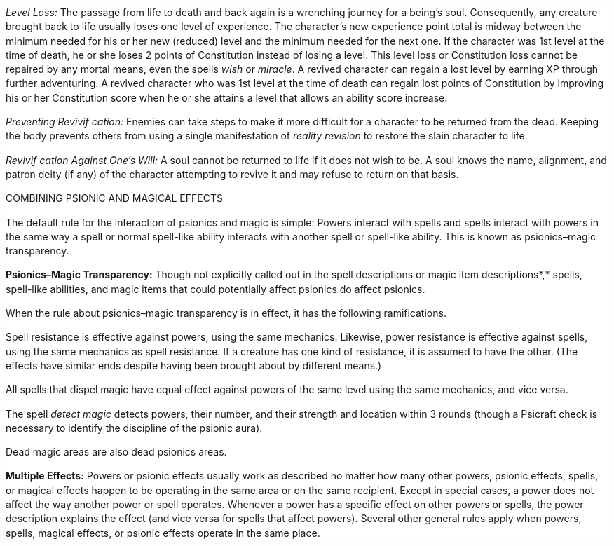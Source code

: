 *Level Loss:* The passage from life to death and back again is a
wrenching journey for a being’s soul. Consequently, any creature brought
back to life usually loses one level of experience. The character’s new
experience point total is midway between the minimum needed for his or
her new (reduced) level and the minimum needed for the next one. If the
character was 1st level at the time of death, he or she loses 2 points
of Constitution instead of losing a level. This level loss or
Constitution loss cannot be repaired by any mortal means, even the
spells *wish* or *miracle*. A revived character can regain a lost level
by earning XP through further adventuring. A revived character who was
1st level at the time of death can regain lost points of Constitution by
improving his or her Constitution score when he or she attains a level
that allows an ability score increase.

*Preventing Revivif cation:* Enemies can take steps to make it more
difficult for a character to be returned from the dead. Keeping the body
prevents others from using a single manifestation of *reality revision*
to restore the slain character to life.

*Revivif cation Against One’s Will:* A soul cannot be returned to life
if it does not wish to be. A soul knows the name, alignment, and patron
deity (if any) of the character attempting to revive it and may refuse
to return on that basis.

COMBINING PSIONIC AND MAGICAL EFFECTS

The default rule for the interaction of psionics and magic is simple:
Powers interact with spells and spells interact with powers in the same
way a spell or normal spell-like ability interacts with another spell or
spell-like ability. This is known as psionics–magic transparency.

**Psionics–Magic Transparency:** Though not explicitly called out in the
spell descriptions or magic item descriptions*,* spells, spell-like
abilities, and magic items that could potentially affect psionics do
affect psionics.

When the rule about psionics–magic transparency is in effect, it has the
following ramifications.

Spell resistance is effective against powers, using the same mechanics.
Likewise, power resistance is effective against spells, using the same
mechanics as spell resistance. If a creature has one kind of resistance,
it is assumed to have the other. (The effects have similar ends despite
having been brought about by different means.)

All spells that dispel magic have equal effect against powers of the
same level using the same mechanics, and vice versa.

The spell *detect magic* detects powers, their number, and their
strength and location within 3 rounds (though a Psicraft check is
necessary to identify the discipline of the psionic aura).

Dead magic areas are also dead psionics areas.

**Multiple Effects:** Powers or psionic effects usually work as
described no matter how many other powers, psionic effects, spells, or
magical effects happen to be operating in the same area or on the same
recipient. Except in special cases, a power does not affect the way
another power or spell operates. Whenever a power has a specific effect
on other powers or spells, the power description explains the effect
(and vice versa for spells that affect powers). Several other general
rules apply when powers, spells, magical effects, or psionic effects
operate in the same place.

